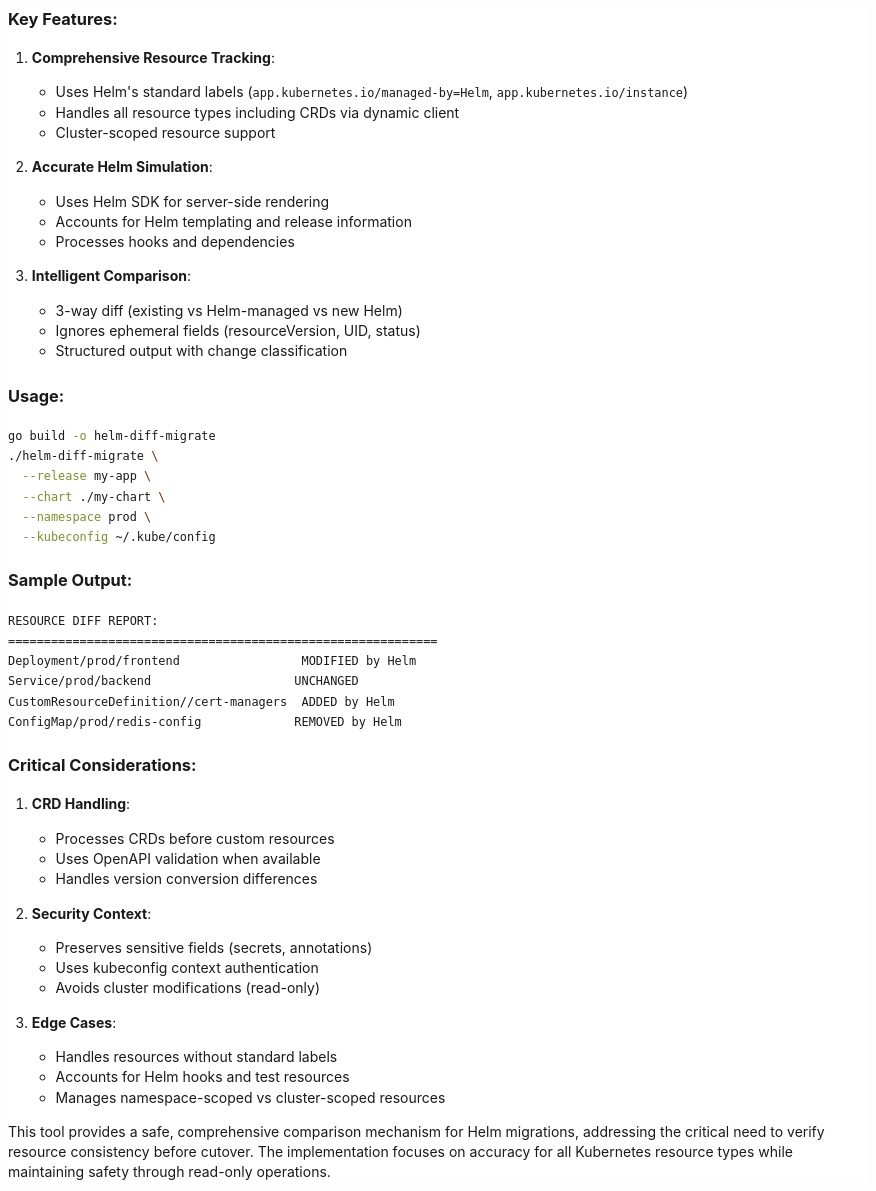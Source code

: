### Key Features:
1. **Comprehensive Resource Tracking**:
   - Uses Helm's standard labels (`app.kubernetes.io/managed-by=Helm`, `app.kubernetes.io/instance`)
   - Handles all resource types including CRDs via dynamic client
   - Cluster-scoped resource support

2. **Accurate Helm Simulation**:
   - Uses Helm SDK for server-side rendering
   - Accounts for Helm templating and release information
   - Processes hooks and dependencies

3. **Intelligent Comparison**:
   - 3-way diff (existing vs Helm-managed vs new Helm)
   - Ignores ephemeral fields (resourceVersion, UID, status)
   - Structured output with change classification

### Usage:
```bash
go build -o helm-diff-migrate
./helm-diff-migrate \
  --release my-app \
  --chart ./my-chart \
  --namespace prod \
  --kubeconfig ~/.kube/config
```

### Sample Output:
```
RESOURCE DIFF REPORT:
============================================================
Deployment/prod/frontend                 MODIFIED by Helm
Service/prod/backend                    UNCHANGED
CustomResourceDefinition//cert-managers  ADDED by Helm
ConfigMap/prod/redis-config             REMOVED by Helm
```

### Critical Considerations:
1. **CRD Handling**:
   - Processes CRDs before custom resources
   - Uses OpenAPI validation when available
   - Handles version conversion differences

2. **Security Context**:
   - Preserves sensitive fields (secrets, annotations)
   - Uses kubeconfig context authentication
   - Avoids cluster modifications (read-only)

3. **Edge Cases**:
   - Handles resources without standard labels
   - Accounts for Helm hooks and test resources
   - Manages namespace-scoped vs cluster-scoped resources

This tool provides a safe, comprehensive comparison mechanism for Helm migrations, addressing the critical need to verify resource consistency before cutover. The implementation focuses on accuracy for all Kubernetes resource types while maintaining safety through read-only operations.